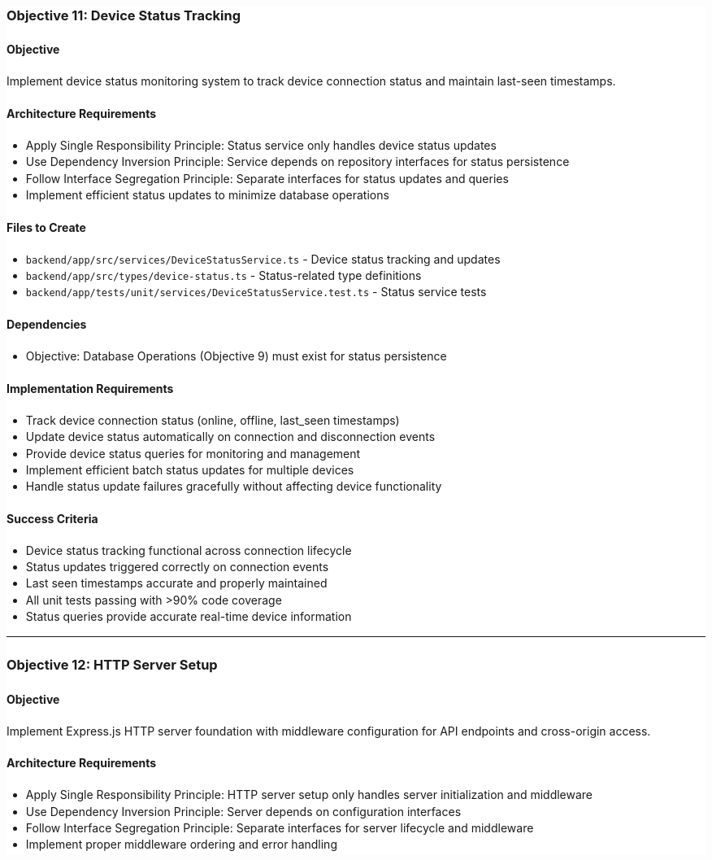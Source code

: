 
### Objective 11: Device Status Tracking

#### Objective

Implement device status monitoring system to track device connection status and maintain last-seen timestamps.

#### Architecture Requirements

- Apply Single Responsibility Principle: Status service only handles device status updates
- Use Dependency Inversion Principle: Service depends on repository interfaces for status persistence
- Follow Interface Segregation Principle: Separate interfaces for status updates and queries
- Implement efficient status updates to minimize database operations

#### Files to Create

- `backend/app/src/services/DeviceStatusService.ts` - Device status tracking and updates
- `backend/app/src/types/device-status.ts` - Status-related type definitions
- `backend/app/tests/unit/services/DeviceStatusService.test.ts` - Status service tests

#### Dependencies

- Objective: Database Operations (Objective 9) must exist for status persistence

#### Implementation Requirements

- Track device connection status (online, offline, last_seen timestamps)
- Update device status automatically on connection and disconnection events
- Provide device status queries for monitoring and management
- Implement efficient batch status updates for multiple devices
- Handle status update failures gracefully without affecting device functionality

#### Success Criteria

- Device status tracking functional across connection lifecycle
- Status updates triggered correctly on connection events
- Last seen timestamps accurate and properly maintained
- All unit tests passing with >90% code coverage
- Status queries provide accurate real-time device information

---

### Objective 12: HTTP Server Setup

#### Objective

Implement Express.js HTTP server foundation with middleware configuration for API endpoints and cross-origin access.

#### Architecture Requirements

- Apply Single Responsibility Principle: HTTP server setup only handles server initialization and middleware
- Use Dependency Inversion Principle: Server depends on configuration interfaces
- Follow Interface Segregation Principle: Separate interfaces for server lifecycle and middleware
- Implement proper middleware ordering and error handling
